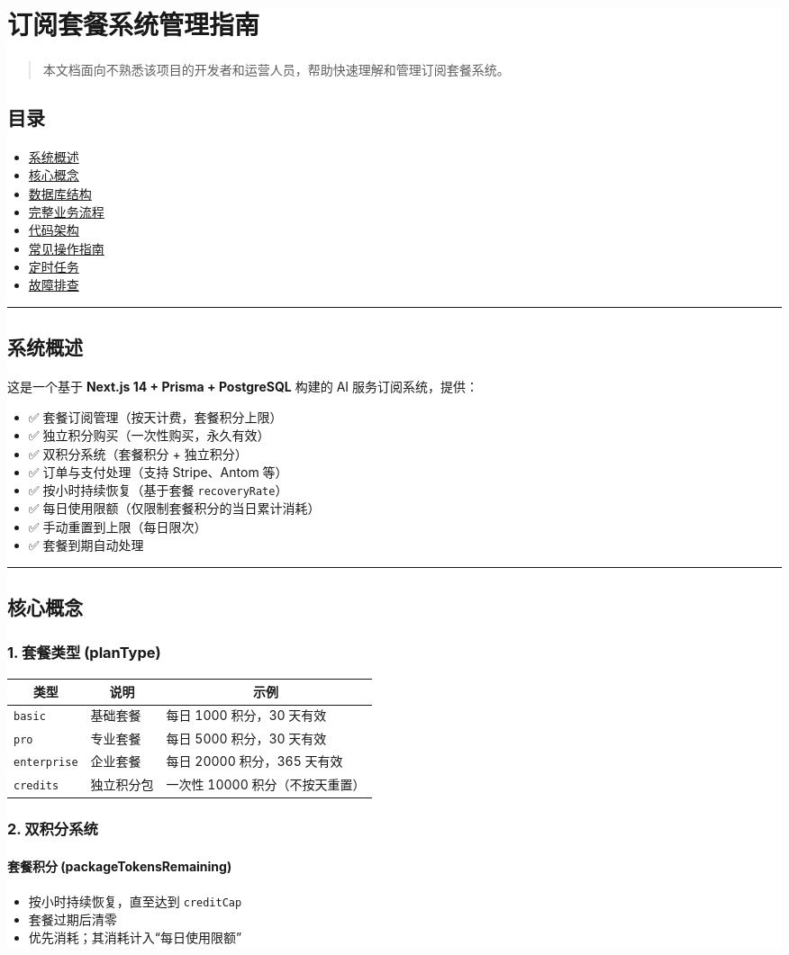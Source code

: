 # 订阅套餐系统管理指南

> 本文档面向不熟悉该项目的开发者和运营人员，帮助快速理解和管理订阅套餐系统。

## 目录
- [系统概述](#系统概述)
- [核心概念](#核心概念)
- [数据库结构](#数据库结构)
- [完整业务流程](#完整业务流程)
- [代码架构](#代码架构)
- [常见操作指南](#常见操作指南)
- [定时任务](#定时任务)
- [故障排查](#故障排查)

---

## 系统概述

这是一个基于 **Next.js 14 + Prisma + PostgreSQL** 构建的 AI 服务订阅系统，提供：

- ✅ 套餐订阅管理（按天计费，套餐积分上限）
- ✅ 独立积分购买（一次性购买，永久有效）
- ✅ 双积分系统（套餐积分 + 独立积分）
- ✅ 订单与支付处理（支持 Stripe、Antom 等）
- ✅ 按小时持续恢复（基于套餐 `recoveryRate`）
- ✅ 每日使用限额（仅限制套餐积分的当日累计消耗）
- ✅ 手动重置到上限（每日限次）
- ✅ 套餐到期自动处理

---

## 核心概念

### 1. 套餐类型 (planType)

| 类型 | 说明 | 示例 |
|-----|------|-----|
| `basic` | 基础套餐 | 每日 1000 积分，30 天有效 |
| `pro` | 专业套餐 | 每日 5000 积分，30 天有效 |
| `enterprise` | 企业套餐 | 每日 20000 积分，365 天有效 |
| `credits` | 独立积分包 | 一次性 10000 积分（不按天重置）|

### 2. 双积分系统

#### 套餐积分 (packageTokensRemaining)
- 按小时持续恢复，直至达到 `creditCap`
- 套餐过期后清零
- 优先消耗；其消耗计入“每日使用限额”
